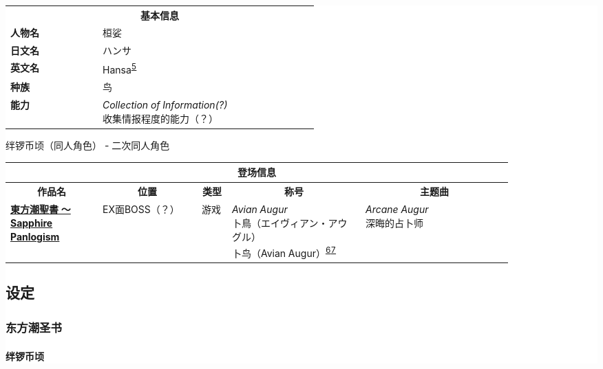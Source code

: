 

<table>
<tbody><tr>
<th colspan="2">基本信息</th>
</tr>
<tr>
<td style="width:120px"><b>人物名</b></td><td style="min-width:300px">桓娑</td>
</tr><tr><td><b>日文名</b></td><td>ハンサ</td></tr><tr><td><b>英文名</b></td><td>Hansa<sup id="cite_ref-5" class="reference"><a href="#cite_note-5">5</a></sup></td></tr><tr><td><b>种族</b></td><td>鸟</td></tr><tr><td><b>能力</b></td><td><i>Collection of Information(?)</i><br>收集情报程度的能力（？）</td></tr></tbody></table>

绊锣币顷（同人角色） - 二次同人角色

<table>
<tbody><tr>
<th colspan="5">登场信息</th>
</tr><tr><th><b>作品名</b></th><th><b>位置</b></th><th><b>类型</b></th><th><b>称号</b></th><th><b>主题曲</b></th></tr><tr><td rowspan="1" style="width:120px"><b><a href="./東方潮聖書_～_Sapphire_Panlogism..md" title="東方潮聖書 ～ Sapphire Panlogism." unred="">東方潮聖書 ～ Sapphire Panlogism</a></b></td><td style="width:130px">EX面BOSS（？）</td><td class="bg-color-danger-30" style="width:30px;">游戏</td><td style="width:180px"><i>Avian Augur</i><br>卜鳥（エイヴィアン・アウグル）<br>卜鸟（Avian Augur）<sup id="cite_ref-6" class="reference"><a href="#cite_note-6">6</a></sup><sup id="cite_ref-7" class="reference"><a href="#cite_note-7">7</a></sup></td><td style="width:200px"><i>Arcane Augur</i><br>深晦的占卜师</td></tr></tbody></table>


## 设定
### 东方潮圣书
#### 绊锣币顷
